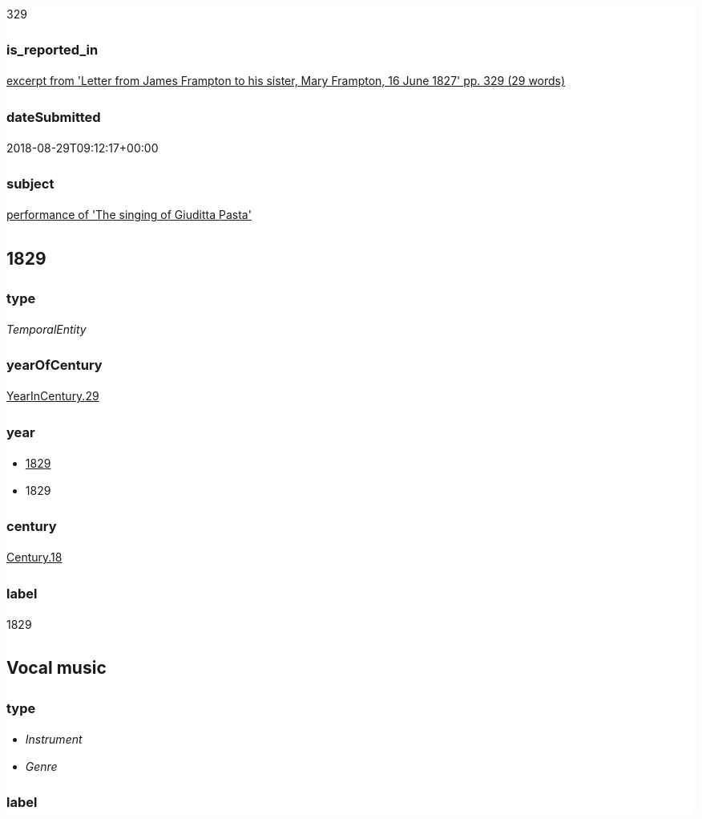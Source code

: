 
329

### is_reported_in


[excerpt from 'Letter from James Frampton to his sister, Mary Frampton, 16 June 1827' pp. 329 (29 words)](#excerpt-from-'Letter-from-James-Frampton-to-his-sister-Mary-Frampton-16-June-1827'-pp.-329-(29-words))

### dateSubmitted


2018-08-29T09:12:17+00:00

### subject


[performance of 'The singing of Giuditta Pasta'](#performance-of-'The-singing-of-Giuditta-Pasta')

## 1829

### type


*TemporalEntity*

### yearOfCentury


[YearInCentury.29](#YearInCentury.29)

### year

 - [1829](#1829)

 - 1829

### century


[Century.18](#Century.18)

### label


1829

## Vocal music

### type

 - *Instrument*

 - *Genre*

### label
